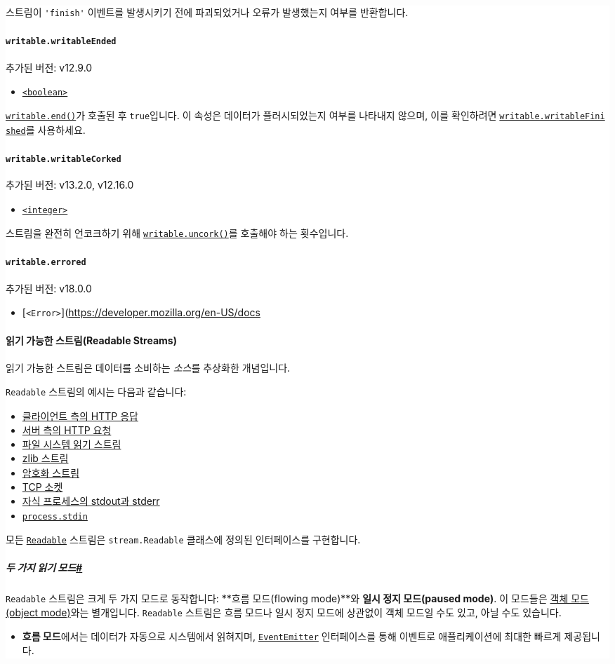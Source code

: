 스트림이 `'finish'` 이벤트를 발생시키기 전에 파괴되었거나 오류가 발생했는지 여부를 반환합니다.

#### `writable.writableEnded`

추가된 버전: v12.9.0

-   [`<boolean>`](https://developer.mozilla.org/en-US/docs/Web/JavaScript/Data_structures#Boolean_type)

[`writable.end()`](https://nodejs.org/docs/latest/api/stream.html#writableendchunk-encoding-callback)가 호출된 후 `true`입니다. 이 속성은 데이터가 플러시되었는지 여부를 나타내지 않으며, 이를 확인하려면 [`writable.writableFinished`](https://nodejs.org/docs/latest/api/stream.html#writablewritablefinished)를 사용하세요.

#### `writable.writableCorked`

추가된 버전: v13.2.0, v12.16.0

-   [`<integer>`](https://developer.mozilla.org/en-US/docs/Web/JavaScript/Data_structures#Number_type)

스트림을 완전히 언코크하기 위해 [`writable.uncork()`](https://nodejs.org/docs/latest/api/stream.html#writableuncork)를 호출해야 하는 횟수입니다.

#### `writable.errored`

추가된 버전: v18.0.0

-   [`<Error>`](https://developer.mozilla.org/en-US/docs


#### 읽기 가능한 스트림(Readable Streams)

읽기 가능한 스트림은 데이터를 소비하는 *소스*를 추상화한 개념입니다.

`Readable` 스트림의 예시는 다음과 같습니다:

-   [클라이언트 측의 HTTP 응답](https://nodejs.org/docs/latest/api/http.html#class-httpincomingmessage)
-   [서버 측의 HTTP 요청](https://nodejs.org/docs/latest/api/http.html#class-httpincomingmessage)
-   [파일 시스템 읽기 스트림](https://nodejs.org/docs/latest/api/fs.html#class-fsreadstream)
-   [zlib 스트림](https://nodejs.org/docs/latest/api/zlib.html)
-   [암호화 스트림](https://nodejs.org/docs/latest/api/crypto.html)
-   [TCP 소켓](https://nodejs.org/docs/latest/api/net.html#class-netsocket)
-   [자식 프로세스의 stdout과 stderr](https://nodejs.org/docs/latest/api/child_process.html#subprocessstdout)
-   [`process.stdin`](https://nodejs.org/docs/latest/api/process.html#processstdin)

모든 [`Readable`](https://nodejs.org/docs/latest/api/stream.html#class-streamreadable) 스트림은 `stream.Readable` 클래스에 정의된 인터페이스를 구현합니다.


##### 두 가지 읽기 모드[#](https://nodejs.org/docs/latest/api/stream.html#two-reading-modes)

`Readable` 스트림은 크게 두 가지 모드로 동작합니다: **흐름 모드(flowing mode)**와 **일시 정지 모드(paused mode)**. 이 모드들은 [객체 모드(object mode)](https://nodejs.org/docs/latest/api/stream.html#object-mode)와는 별개입니다. `Readable` 스트림은 흐름 모드나 일시 정지 모드에 상관없이 객체 모드일 수도 있고, 아닐 수도 있습니다.

- **흐름 모드**에서는 데이터가 자동으로 시스템에서 읽혀지며, [`EventEmitter`](https://nodejs.org/docs/latest/api/events.html#class-eventemitter) 인터페이스를 통해 이벤트로 애플리케이션에 최대한 빠르게 제공됩니다.
  